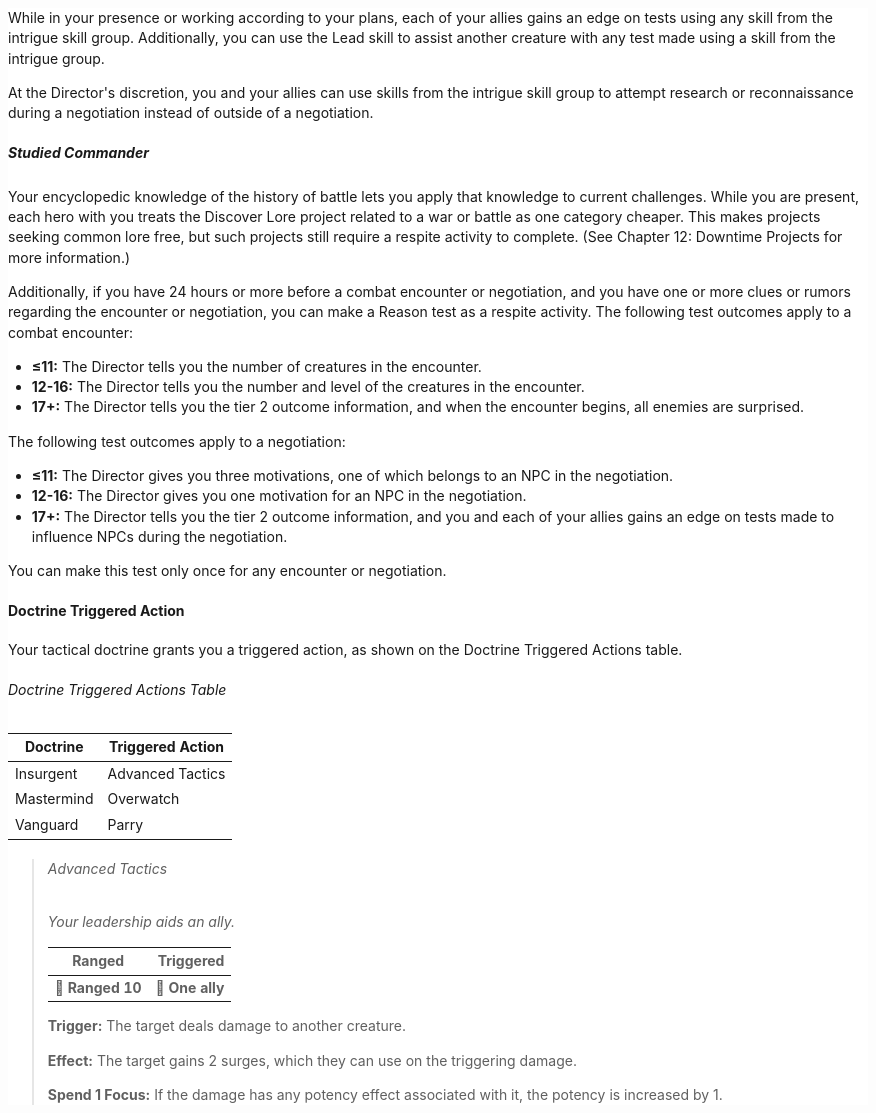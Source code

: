 While in your presence or working according to your plans, each of your allies gains an edge on tests using any skill from the intrigue skill group. Additionally, you can use the Lead skill to assist another creature with any test made using a skill from the intrigue group.

At the Director's discretion, you and your allies can use skills from the intrigue skill group to attempt research or reconnaissance during a negotiation instead of outside of a negotiation.

##### Studied Commander

Your encyclopedic knowledge of the history of battle lets you apply that knowledge to current challenges. While you are present, each hero with you treats the Discover Lore project related to a war or battle as one category cheaper. This makes projects seeking common lore free, but such projects still require a respite activity to complete. (See Chapter 12: Downtime Projects for more information.)

Additionally, if you have 24 hours or more before a combat encounter or negotiation, and you have one or more clues or rumors regarding the encounter or negotiation, you can make a Reason test as a respite activity. The following test outcomes apply to a combat encounter:

- **≤11:** The Director tells you the number of creatures in the encounter.
- **12-16:** The Director tells you the number and level of the creatures in the encounter.
- **17+:** The Director tells you the tier 2 outcome information, and when the encounter begins, all enemies are surprised.

The following test outcomes apply to a negotiation:

- **≤11:** The Director gives you three motivations, one of which belongs to an NPC in the negotiation.
- **12-16:** The Director gives you one motivation for an NPC in the negotiation.
- **17+:** The Director tells you the tier 2 outcome information, and you and each of your allies gains an edge on tests made to influence NPCs during the negotiation.

You can make this test only once for any encounter or negotiation.

#### Doctrine Triggered Action

Your tactical doctrine grants you a triggered action, as shown on the Doctrine Triggered Actions table.

###### Doctrine Triggered Actions Table

| Doctrine   | Triggered Action |
| ---------- | ---------------- |
| Insurgent  | Advanced Tactics |
| Mastermind | Overwatch        |
| Vanguard   | Parry            |


> ###### Advanced Tactics
>
> *Your leadership aids an ally.*
>
> | **Ranged**       |   **Triggered** |
> | ---------------- | --------------: |
> | **📏 Ranged 10** | **🎯 One ally** |
>
> **Trigger:** The target deals damage to another creature.
>
> **Effect:** The target gains 2 surges, which they can use on the triggering damage.
>
> **Spend 1 Focus:** If the damage has any potency effect associated with it, the potency is increased by 1.
